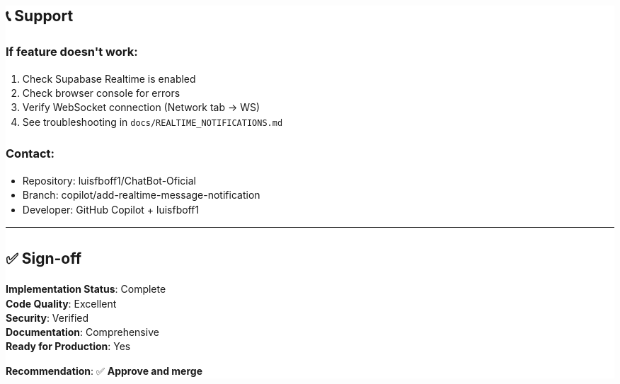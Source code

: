 ## 📞 Support

### If feature doesn't work:

1. Check Supabase Realtime is enabled
2. Check browser console for errors
3. Verify WebSocket connection (Network tab → WS)
4. See troubleshooting in `docs/REALTIME_NOTIFICATIONS.md`

### Contact:
- Repository: luisfboff1/ChatBot-Oficial
- Branch: copilot/add-realtime-message-notification
- Developer: GitHub Copilot + luisfboff1

---

## ✅ Sign-off

**Implementation Status**: Complete  
**Code Quality**: Excellent  
**Security**: Verified  
**Documentation**: Comprehensive  
**Ready for Production**: Yes  

**Recommendation**: ✅ **Approve and merge**
